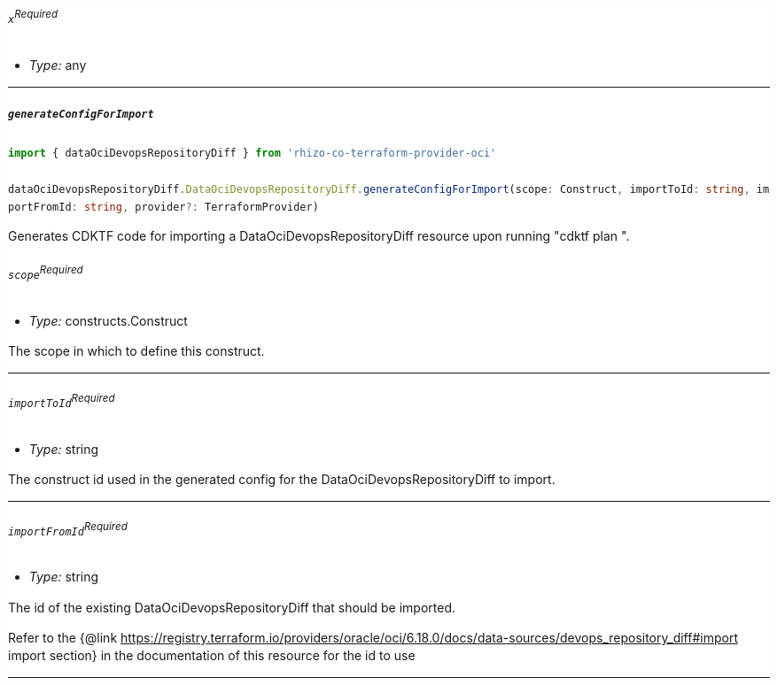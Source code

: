 ###### `x`<sup>Required</sup> <a name="x" id="rhizo-co-terraform-provider-oci.dataOciDevopsRepositoryDiff.DataOciDevopsRepositoryDiff.isTerraformDataSource.parameter.x"></a>

- *Type:* any

---

##### `generateConfigForImport` <a name="generateConfigForImport" id="rhizo-co-terraform-provider-oci.dataOciDevopsRepositoryDiff.DataOciDevopsRepositoryDiff.generateConfigForImport"></a>

```typescript
import { dataOciDevopsRepositoryDiff } from 'rhizo-co-terraform-provider-oci'

dataOciDevopsRepositoryDiff.DataOciDevopsRepositoryDiff.generateConfigForImport(scope: Construct, importToId: string, importFromId: string, provider?: TerraformProvider)
```

Generates CDKTF code for importing a DataOciDevopsRepositoryDiff resource upon running "cdktf plan <stack-name>".

###### `scope`<sup>Required</sup> <a name="scope" id="rhizo-co-terraform-provider-oci.dataOciDevopsRepositoryDiff.DataOciDevopsRepositoryDiff.generateConfigForImport.parameter.scope"></a>

- *Type:* constructs.Construct

The scope in which to define this construct.

---

###### `importToId`<sup>Required</sup> <a name="importToId" id="rhizo-co-terraform-provider-oci.dataOciDevopsRepositoryDiff.DataOciDevopsRepositoryDiff.generateConfigForImport.parameter.importToId"></a>

- *Type:* string

The construct id used in the generated config for the DataOciDevopsRepositoryDiff to import.

---

###### `importFromId`<sup>Required</sup> <a name="importFromId" id="rhizo-co-terraform-provider-oci.dataOciDevopsRepositoryDiff.DataOciDevopsRepositoryDiff.generateConfigForImport.parameter.importFromId"></a>

- *Type:* string

The id of the existing DataOciDevopsRepositoryDiff that should be imported.

Refer to the {@link https://registry.terraform.io/providers/oracle/oci/6.18.0/docs/data-sources/devops_repository_diff#import import section} in the documentation of this resource for the id to use

---
